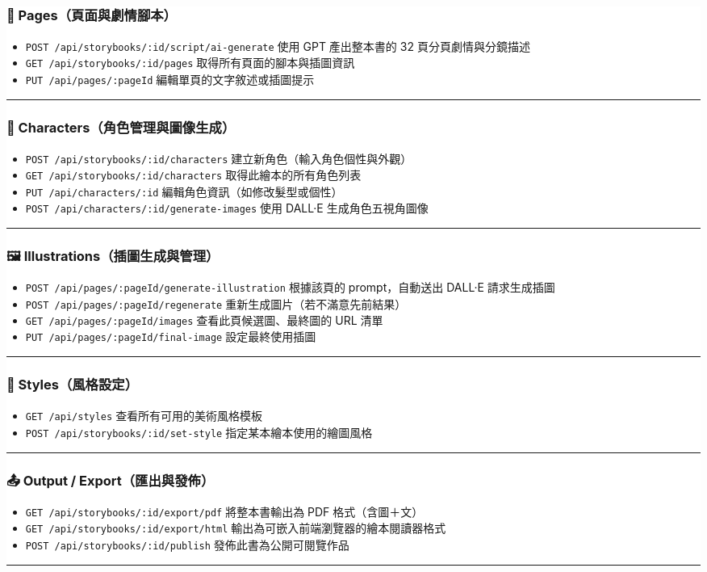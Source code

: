 
### 📄 Pages（頁面與劇情腳本）

* `POST /api/storybooks/:id/script/ai-generate`
  使用 GPT 產出整本書的 32 頁分頁劇情與分鏡描述
* `GET /api/storybooks/:id/pages`
  取得所有頁面的腳本與插圖資訊
* `PUT /api/pages/:pageId`
  編輯單頁的文字敘述或插圖提示

---

### 👤 Characters（角色管理與圖像生成）

* `POST /api/storybooks/:id/characters`
  建立新角色（輸入角色個性與外觀）
* `GET /api/storybooks/:id/characters`
  取得此繪本的所有角色列表
* `PUT /api/characters/:id`
  編輯角色資訊（如修改髮型或個性）
* `POST /api/characters/:id/generate-images`
  使用 DALL·E 生成角色五視角圖像

---

### 🖼️ Illustrations（插圖生成與管理）

* `POST /api/pages/:pageId/generate-illustration`
  根據該頁的 prompt，自動送出 DALL·E 請求生成插圖
* `POST /api/pages/:pageId/regenerate`
  重新生成圖片（若不滿意先前結果）
* `GET /api/pages/:pageId/images`
  查看此頁候選圖、最終圖的 URL 清單
* `PUT /api/pages/:pageId/final-image`
  設定最終使用插圖

---

### 🎨 Styles（風格設定）

* `GET /api/styles`
  查看所有可用的美術風格模板
* `POST /api/storybooks/:id/set-style`
  指定某本繪本使用的繪圖風格

---

### 📤 Output / Export（匯出與發佈）

* `GET /api/storybooks/:id/export/pdf`
  將整本書輸出為 PDF 格式（含圖＋文）
* `GET /api/storybooks/:id/export/html`
  輸出為可嵌入前端瀏覽器的繪本閱讀器格式
* `POST /api/storybooks/:id/publish`
  發佈此書為公開可閱覽作品

---